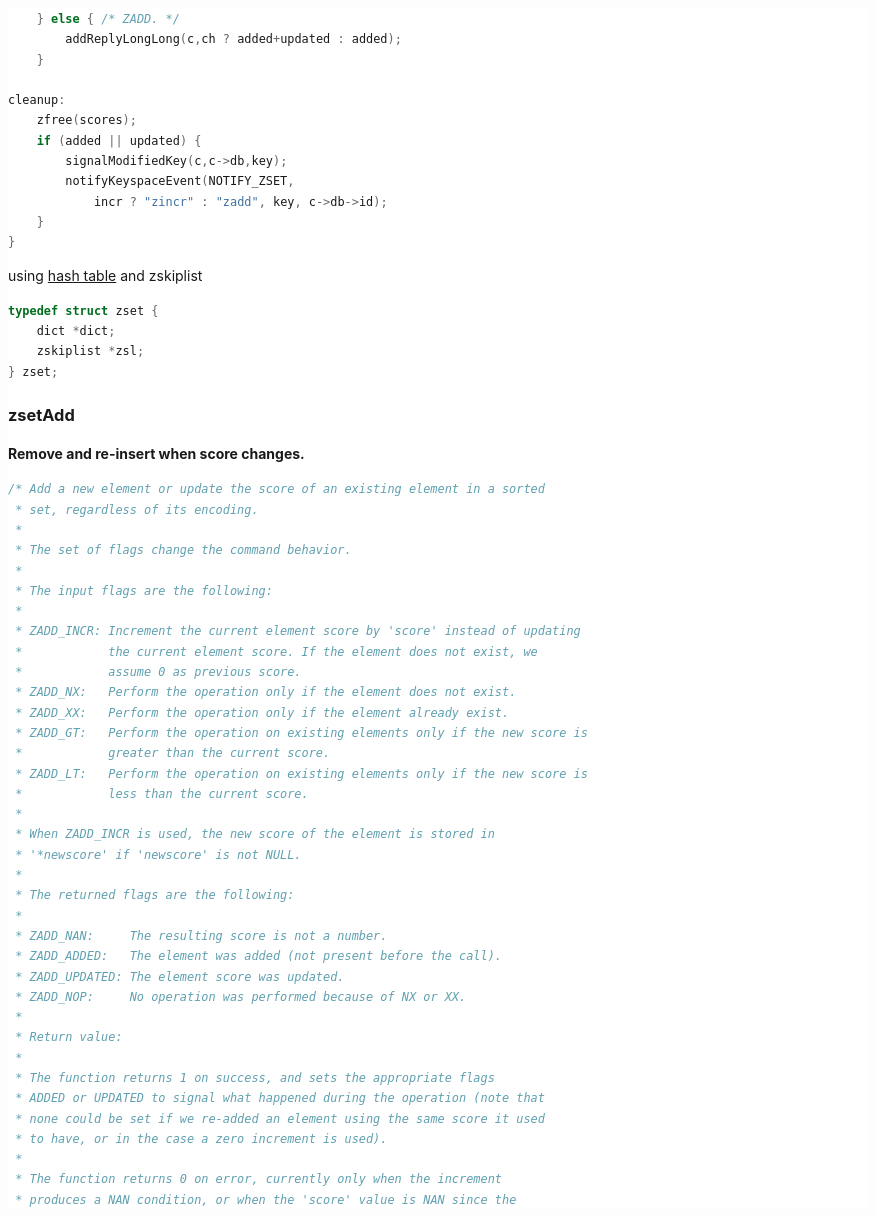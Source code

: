```c
    } else { /* ZADD. */
        addReplyLongLong(c,ch ? added+updated : added);
    }

cleanup:
    zfree(scores);
    if (added || updated) {
        signalModifiedKey(c,c->db,key);
        notifyKeyspaceEvent(NOTIFY_ZSET,
            incr ? "zincr" : "zadd", key, c->db->id);
    }
}

```

using [hash table](/docs/CS/DB/Redis/hash.md) and zskiplist

```c
typedef struct zset {
    dict *dict;
    zskiplist *zsl;
} zset;
```

### zsetAdd

**Remove and re-insert when score changes.**

```c
/* Add a new element or update the score of an existing element in a sorted
 * set, regardless of its encoding.
 *
 * The set of flags change the command behavior. 
 *
 * The input flags are the following:
 *
 * ZADD_INCR: Increment the current element score by 'score' instead of updating
 *            the current element score. If the element does not exist, we
 *            assume 0 as previous score.
 * ZADD_NX:   Perform the operation only if the element does not exist.
 * ZADD_XX:   Perform the operation only if the element already exist.
 * ZADD_GT:   Perform the operation on existing elements only if the new score is 
 *            greater than the current score.
 * ZADD_LT:   Perform the operation on existing elements only if the new score is 
 *            less than the current score.
 *
 * When ZADD_INCR is used, the new score of the element is stored in
 * '*newscore' if 'newscore' is not NULL.
 *
 * The returned flags are the following:
 *
 * ZADD_NAN:     The resulting score is not a number.
 * ZADD_ADDED:   The element was added (not present before the call).
 * ZADD_UPDATED: The element score was updated.
 * ZADD_NOP:     No operation was performed because of NX or XX.
 *
 * Return value:
 *
 * The function returns 1 on success, and sets the appropriate flags
 * ADDED or UPDATED to signal what happened during the operation (note that
 * none could be set if we re-added an element using the same score it used
 * to have, or in the case a zero increment is used).
 *
 * The function returns 0 on error, currently only when the increment
 * produces a NAN condition, or when the 'score' value is NAN since the
```